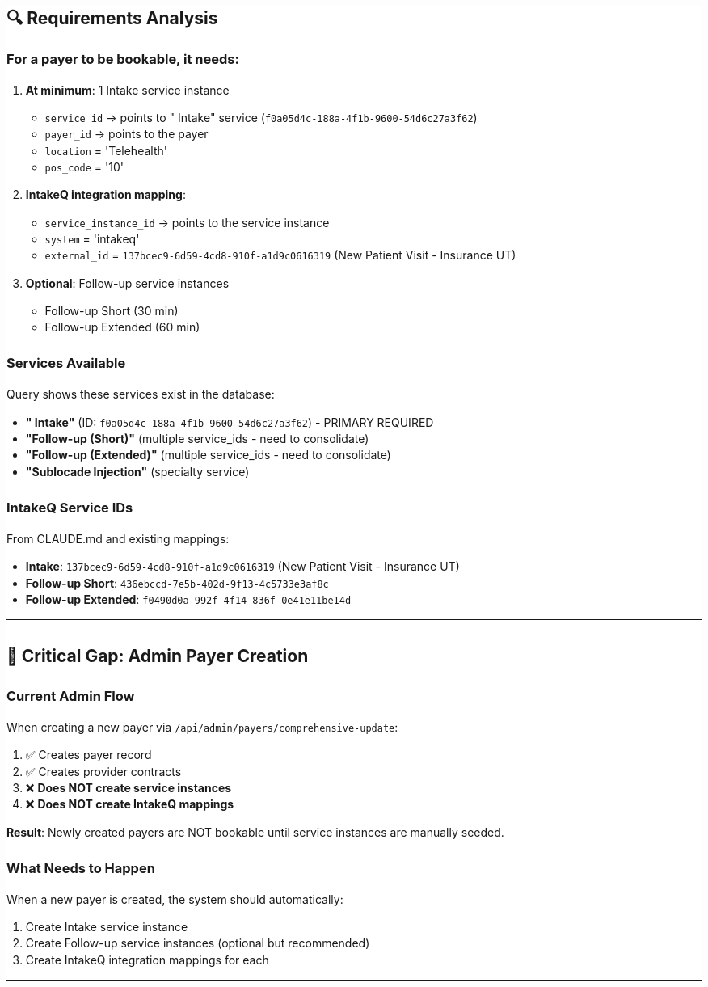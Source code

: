 
## 🔍 Requirements Analysis

### For a payer to be bookable, it needs:

1. **At minimum**: 1 Intake service instance
   - `service_id` → points to " Intake" service (`f0a05d4c-188a-4f1b-9600-54d6c27a3f62`)
   - `payer_id` → points to the payer
   - `location` = 'Telehealth'
   - `pos_code` = '10'

2. **IntakeQ integration mapping**:
   - `service_instance_id` → points to the service instance
   - `system` = 'intakeq'
   - `external_id` = `137bcec9-6d59-4cd8-910f-a1d9c0616319` (New Patient Visit - Insurance UT)

3. **Optional**: Follow-up service instances
   - Follow-up Short (30 min)
   - Follow-up Extended (60 min)

### Services Available

Query shows these services exist in the database:
- **" Intake"** (ID: `f0a05d4c-188a-4f1b-9600-54d6c27a3f62`) - PRIMARY REQUIRED
- **"Follow-up (Short)"** (multiple service_ids - need to consolidate)
- **"Follow-up (Extended)"** (multiple service_ids - need to consolidate)
- **"Sublocade Injection"** (specialty service)

### IntakeQ Service IDs

From CLAUDE.md and existing mappings:
- **Intake**: `137bcec9-6d59-4cd8-910f-a1d9c0616319` (New Patient Visit - Insurance UT)
- **Follow-up Short**: `436ebccd-7e5b-402d-9f13-4c5733e3af8c`
- **Follow-up Extended**: `f0490d0a-992f-4f14-836f-0e41e11be14d`

---

## 🚨 Critical Gap: Admin Payer Creation

### Current Admin Flow

When creating a new payer via `/api/admin/payers/comprehensive-update`:
1. ✅ Creates payer record
2. ✅ Creates provider contracts
3. ❌ **Does NOT create service instances**
4. ❌ **Does NOT create IntakeQ mappings**

**Result**: Newly created payers are NOT bookable until service instances are manually seeded.

### What Needs to Happen

When a new payer is created, the system should automatically:
1. Create Intake service instance
2. Create Follow-up service instances (optional but recommended)
3. Create IntakeQ integration mappings for each

---